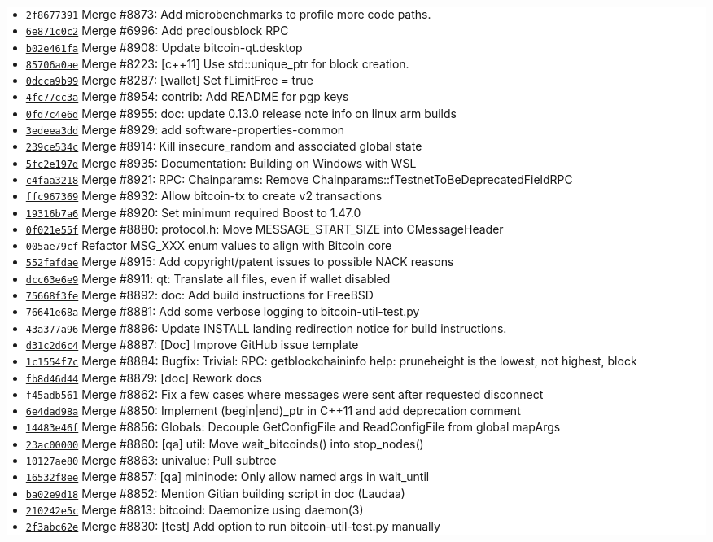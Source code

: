 - [`2f8677391`](https://github.com/questchainpay/questchain/commit/2f8677391) Merge #8873: Add microbenchmarks to profile more code paths.
- [`6e871c0c2`](https://github.com/questchainpay/questchain/commit/6e871c0c2) Merge #6996: Add preciousblock RPC
- [`b02e461fa`](https://github.com/questchainpay/questchain/commit/b02e461fa) Merge #8908: Update bitcoin-qt.desktop
- [`85706a0ae`](https://github.com/questchainpay/questchain/commit/85706a0ae) Merge #8223: [c++11] Use std::unique_ptr for block creation.
- [`0dcca9b99`](https://github.com/questchainpay/questchain/commit/0dcca9b99) Merge #8287: [wallet] Set fLimitFree = true
- [`4fc77cc3a`](https://github.com/questchainpay/questchain/commit/4fc77cc3a) Merge #8954: contrib: Add README for pgp keys
- [`0fd7c4e6d`](https://github.com/questchainpay/questchain/commit/0fd7c4e6d) Merge #8955: doc: update 0.13.0 release note info on linux arm builds
- [`3edeea3dd`](https://github.com/questchainpay/questchain/commit/3edeea3dd) Merge #8929: add software-properties-common
- [`239ce534c`](https://github.com/questchainpay/questchain/commit/239ce534c) Merge #8914: Kill insecure_random and associated global state
- [`5fc2e197d`](https://github.com/questchainpay/questchain/commit/5fc2e197d) Merge #8935: Documentation: Building on Windows with WSL
- [`c4faa3218`](https://github.com/questchainpay/questchain/commit/c4faa3218) Merge #8921: RPC: Chainparams: Remove Chainparams::fTestnetToBeDeprecatedFieldRPC
- [`ffc967369`](https://github.com/questchainpay/questchain/commit/ffc967369) Merge #8932: Allow bitcoin-tx to create v2 transactions
- [`19316b7a6`](https://github.com/questchainpay/questchain/commit/19316b7a6) Merge #8920: Set minimum required Boost to 1.47.0
- [`0f021e55f`](https://github.com/questchainpay/questchain/commit/0f021e55f) Merge #8880: protocol.h: Move MESSAGE_START_SIZE into CMessageHeader
- [`005ae79cf`](https://github.com/questchainpay/questchain/commit/005ae79cf) Refactor MSG_XXX enum values to align with Bitcoin core
- [`552fafdae`](https://github.com/questchainpay/questchain/commit/552fafdae) Merge #8915: Add copyright/patent issues to possible NACK reasons
- [`dcc63e6e9`](https://github.com/questchainpay/questchain/commit/dcc63e6e9) Merge #8911: qt: Translate all files, even if wallet disabled
- [`75668f3fe`](https://github.com/questchainpay/questchain/commit/75668f3fe) Merge #8892: doc: Add build instructions for FreeBSD
- [`76641e68a`](https://github.com/questchainpay/questchain/commit/76641e68a) Merge #8881: Add some verbose logging to bitcoin-util-test.py
- [`43a377a96`](https://github.com/questchainpay/questchain/commit/43a377a96) Merge #8896: Update INSTALL landing redirection notice for build instructions.
- [`d31c2d6c4`](https://github.com/questchainpay/questchain/commit/d31c2d6c4) Merge #8887: [Doc] Improve GitHub issue template
- [`1c1554f7c`](https://github.com/questchainpay/questchain/commit/1c1554f7c) Merge #8884: Bugfix: Trivial: RPC: getblockchaininfo help: pruneheight is the lowest, not highest, block
- [`fb8d46d44`](https://github.com/questchainpay/questchain/commit/fb8d46d44) Merge #8879: [doc] Rework docs
- [`f45adb561`](https://github.com/questchainpay/questchain/commit/f45adb561) Merge #8862: Fix a few cases where messages were sent after requested disconnect
- [`6e4dad98a`](https://github.com/questchainpay/questchain/commit/6e4dad98a) Merge #8850: Implement (begin|end)_ptr in C++11 and add deprecation comment
- [`14483e46f`](https://github.com/questchainpay/questchain/commit/14483e46f) Merge #8856: Globals: Decouple GetConfigFile and ReadConfigFile from global mapArgs
- [`23ac00000`](https://github.com/questchainpay/questchain/commit/23ac00000) Merge #8860: [qa] util: Move wait_bitcoinds() into stop_nodes()
- [`10127ae80`](https://github.com/questchainpay/questchain/commit/10127ae80) Merge #8863: univalue: Pull subtree
- [`16532f8ee`](https://github.com/questchainpay/questchain/commit/16532f8ee) Merge #8857: [qa] mininode: Only allow named args in wait_until
- [`ba02e9d18`](https://github.com/questchainpay/questchain/commit/ba02e9d18) Merge #8852: Mention Gitian building script in doc (Laudaa)
- [`210242e5c`](https://github.com/questchainpay/questchain/commit/210242e5c) Merge #8813: bitcoind: Daemonize using daemon(3)
- [`2f3abc62e`](https://github.com/questchainpay/questchain/commit/2f3abc62e) Merge #8830: [test] Add option to run bitcoin-util-test.py manually